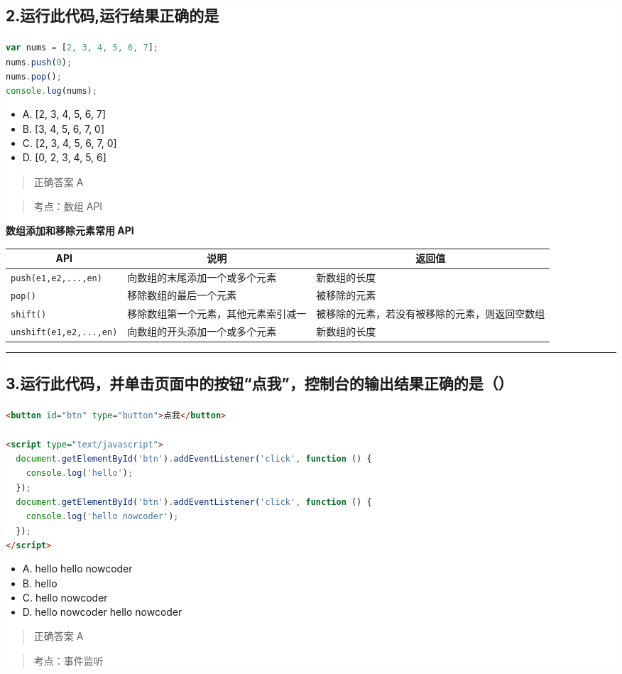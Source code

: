 
## 2.运行此代码,运行结果正确的是

```js
var nums = [2, 3, 4, 5, 6, 7];
nums.push(0);
nums.pop();
console.log(nums);
```

- A. [2, 3, 4, 5, 6, 7]
- B. [3, 4, 5, 6, 7, 0]
- C. [2, 3, 4, 5, 6, 7, 0]
- D. [0, 2, 3, 4, 5, 6]

> 正确答案 A

> 考点：数组 API

**数组添加和移除元素常用 API**

| API                     | 说明                                 | 返回值                                         |
| ----------------------- | ------------------------------------ | ---------------------------------------------- |
| `push(e1,e2,...,en)`    | 向数组的末尾添加一个或多个元素       | 新数组的长度                                   |
| `pop()`                 | 移除数组的最后一个元素               | 被移除的元素                                   |
| `shift()`               | 移除数组第一个元素，其他元素索引减一 | 被移除的元素，若没有被移除的元素，则返回空数组 |
| `unshift(e1,e2,...,en)` | 向数组的开头添加一个或多个元素       | 新数组的长度                                   |

---

## 3.运行此代码，并单击页面中的按钮“点我”，控制台的输出结果正确的是（）

```html
<button id="btn" type="button">点我</button>

<script type="text/javascript">
  document.getElementById('btn').addEventListener('click', function () {
    console.log('hello');
  });
  document.getElementById('btn').addEventListener('click', function () {
    console.log('hello nowcoder');
  });
</script>
```

- A. hello hello nowcoder
- B. hello
- C. hello nowcoder
- D. hello nowcoder hello nowcoder

> 正确答案 A

> 考点：事件监听
